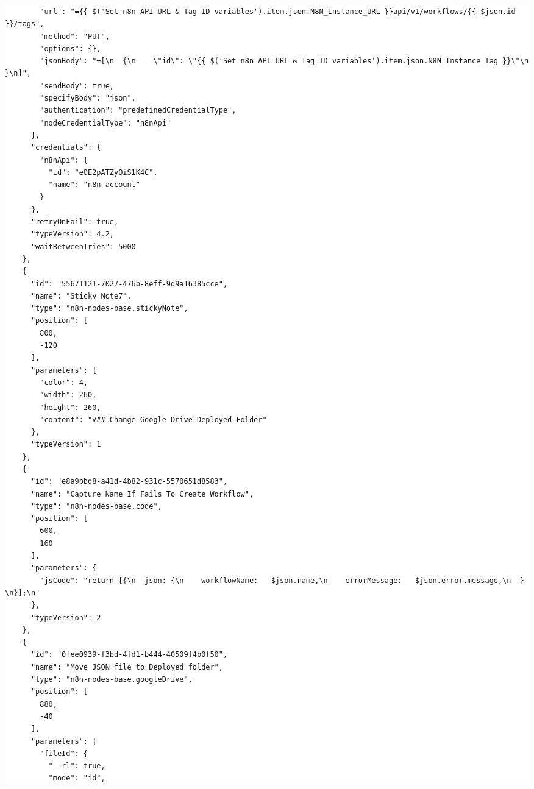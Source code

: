 ```
        "url": "={{ $('Set n8n API URL & Tag ID variables').item.json.N8N_Instance_URL }}api/v1/workflows/{{ $json.id }}/tags",
        "method": "PUT",
        "options": {},
        "jsonBody": "=[\n  {\n    \"id\": \"{{ $('Set n8n API URL & Tag ID variables').item.json.N8N_Instance_Tag }}\"\n  }\n]",
        "sendBody": true,
        "specifyBody": "json",
        "authentication": "predefinedCredentialType",
        "nodeCredentialType": "n8nApi"
      },
      "credentials": {
        "n8nApi": {
          "id": "eOE2pATZyQiS1K4C",
          "name": "n8n account"
        }
      },
      "retryOnFail": true,
      "typeVersion": 4.2,
      "waitBetweenTries": 5000
    },
    {
      "id": "55671121-7027-476b-8eff-9d9a16385cce",
      "name": "Sticky Note7",
      "type": "n8n-nodes-base.stickyNote",
      "position": [
        800,
        -120
      ],
      "parameters": {
        "color": 4,
        "width": 260,
        "height": 260,
        "content": "### Change Google Drive Deployed Folder"
      },
      "typeVersion": 1
    },
    {
      "id": "e8a9bbd8-a41d-4b82-931c-5570651d8583",
      "name": "Capture Name If Fails To Create Workflow",
      "type": "n8n-nodes-base.code",
      "position": [
        600,
        160
      ],
      "parameters": {
        "jsCode": "return [{\n  json: {\n    workflowName:   $json.name,\n    errorMessage:   $json.error.message,\n  }\n}];\n"
      },
      "typeVersion": 2
    },
    {
      "id": "0fee0939-f3bd-4fd1-b444-40509f4b0f50",
      "name": "Move JSON file to Deployed folder",
      "type": "n8n-nodes-base.googleDrive",
      "position": [
        880,
        -40
      ],
      "parameters": {
        "fileId": {
          "__rl": true,
          "mode": "id",
```
